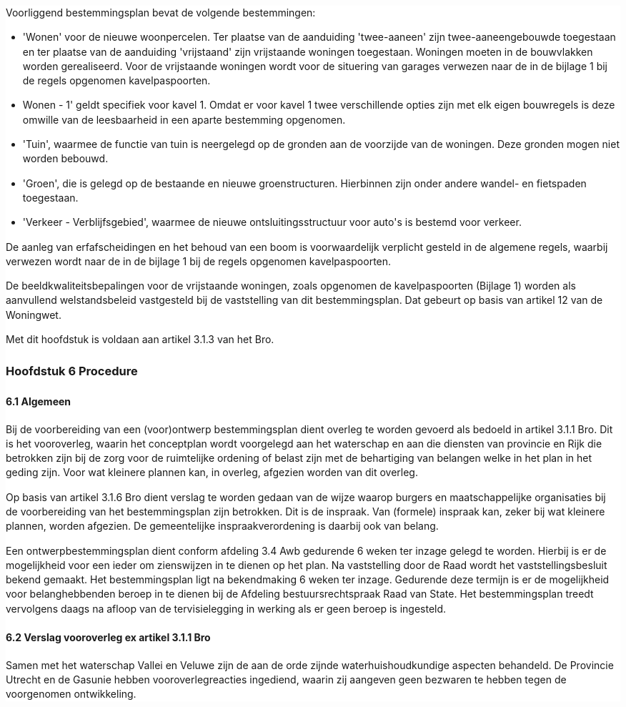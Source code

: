 Voorliggend bestemmingsplan bevat de volgende bestemmingen:

* 'Wonen' voor de nieuwe woonpercelen. Ter plaatse van de aanduiding 'twee\-aaneen' zijn twee\-aaneengebouwde toegestaan en ter plaatse van de aanduiding 'vrijstaand' zijn vrijstaande woningen toegestaan. Woningen moeten in de bouwvlakken worden gerealiseerd. Voor de vrijstaande woningen wordt voor de situering van garages verwezen naar de in de bijlage 1 bij de regels opgenomen kavelpaspoorten.

* Wonen \- 1' geldt specifiek voor kavel 1\. Omdat er voor kavel 1 twee verschillende opties zijn met elk eigen bouwregels is deze omwille van de leesbaarheid in een aparte bestemming opgenomen.

* 'Tuin', waarmee de functie van tuin is neergelegd op de gronden aan de voorzijde van de woningen. Deze gronden mogen niet worden bebouwd.

* 'Groen', die is gelegd op de bestaande en nieuwe groenstructuren. Hierbinnen zijn onder andere wandel\- en fietspaden toegestaan.

* 'Verkeer \- Verblijfsgebied', waarmee de nieuwe ontsluitingsstructuur voor auto's is bestemd voor verkeer.

De aanleg van erfafscheidingen en het behoud van een boom is voorwaardelijk verplicht gesteld in de algemene regels, waarbij verwezen wordt naar de in de bijlage 1 bij de regels opgenomen kavelpaspoorten.

De beeldkwaliteitsbepalingen voor de vrijstaande woningen, zoals opgenomen de kavelpaspoorten (Bijlage 1) worden als aanvullend welstandsbeleid vastgesteld bij de vaststelling van dit bestemmingsplan. Dat gebeurt op basis van artikel 12 van de Woningwet.

Met dit hoofdstuk is voldaan aan artikel 3\.1\.3 van het Bro.

### Hoofdstuk 6 Procedure

#### 6\.1 Algemeen

Bij de voorbereiding van een (voor)ontwerp bestemmingsplan dient overleg te worden gevoerd als bedoeld in artikel 3\.1\.1 Bro. Dit is het vooroverleg, waarin het conceptplan wordt voorgelegd aan het waterschap en aan die diensten van provincie en Rijk die betrokken zijn bij de zorg voor de ruimtelijke ordening of belast zijn met de behartiging van belangen welke in het plan in het geding zijn. Voor wat kleinere plannen kan, in overleg, afgezien worden van dit overleg.

Op basis van artikel 3\.1\.6 Bro dient verslag te worden gedaan van de wijze waarop burgers en maatschappelijke organisaties bij de voorbereiding van het bestemmingsplan zijn betrokken. Dit is de inspraak. Van (formele) inspraak kan, zeker bij wat kleinere plannen, worden afgezien. De gemeentelijke inspraakverordening is daarbij ook van belang.

Een ontwerpbestemmingsplan dient conform afdeling 3\.4 Awb gedurende 6 weken ter inzage gelegd te worden. Hierbij is er de mogelijkheid voor een ieder om zienswijzen in te dienen op het plan. Na vaststelling door de Raad wordt het vaststellingsbesluit bekend gemaakt. Het bestemmingsplan ligt na bekendmaking 6 weken ter inzage. Gedurende deze termijn is er de mogelijkheid voor belanghebbenden beroep in te dienen bij de Afdeling bestuursrechtspraak Raad van State. Het bestemmingsplan treedt vervolgens daags na afloop van de tervisielegging in werking als er geen beroep is ingesteld.

#### 6\.2 Verslag vooroverleg ex artikel 3\.1\.1 Bro

Samen met het waterschap Vallei en Veluwe zijn de aan de orde zijnde waterhuishoudkundige aspecten behandeld. De Provincie Utrecht en de Gasunie hebben vooroverlegreacties ingediend, waarin zij aangeven geen bezwaren te hebben tegen de voorgenomen ontwikkeling.
